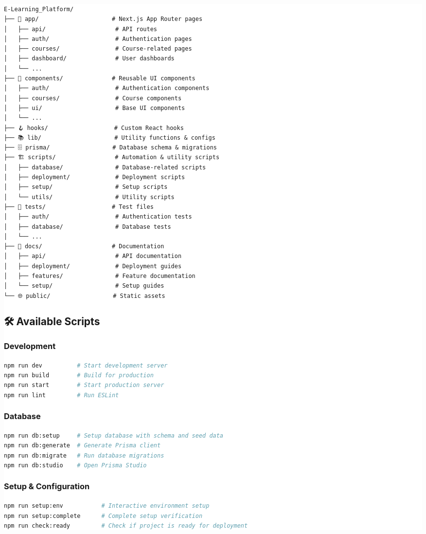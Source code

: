```
E-Learning_Platform/
├── 📱 app/                     # Next.js App Router pages
│   ├── api/                    # API routes
│   ├── auth/                   # Authentication pages
│   ├── courses/                # Course-related pages
│   ├── dashboard/              # User dashboards
│   └── ...
├── 🧩 components/              # Reusable UI components
│   ├── auth/                   # Authentication components
│   ├── courses/                # Course components
│   ├── ui/                     # Base UI components
│   └── ...
├── 🪝 hooks/                   # Custom React hooks
├── 📚 lib/                     # Utility functions & configs
├── 🗄️ prisma/                  # Database schema & migrations
├── 🏗️ scripts/                 # Automation & utility scripts
│   ├── database/               # Database-related scripts
│   ├── deployment/             # Deployment scripts
│   ├── setup/                  # Setup scripts
│   └── utils/                  # Utility scripts
├── 🧪 tests/                   # Test files
│   ├── auth/                   # Authentication tests
│   ├── database/               # Database tests
│   └── ...
├── 📖 docs/                    # Documentation
│   ├── api/                    # API documentation
│   ├── deployment/             # Deployment guides
│   ├── features/               # Feature documentation
│   └── setup/                  # Setup guides
└── 🌐 public/                  # Static assets
```

## 🛠️ Available Scripts

### Development
```bash
npm run dev          # Start development server
npm run build        # Build for production
npm run start        # Start production server
npm run lint         # Run ESLint
```

### Database
```bash
npm run db:setup     # Setup database with schema and seed data
npm run db:generate  # Generate Prisma client
npm run db:migrate   # Run database migrations
npm run db:studio    # Open Prisma Studio
```

### Setup & Configuration
```bash
npm run setup:env           # Interactive environment setup
npm run setup:complete      # Complete setup verification
npm run check:ready         # Check if project is ready for deployment
```
